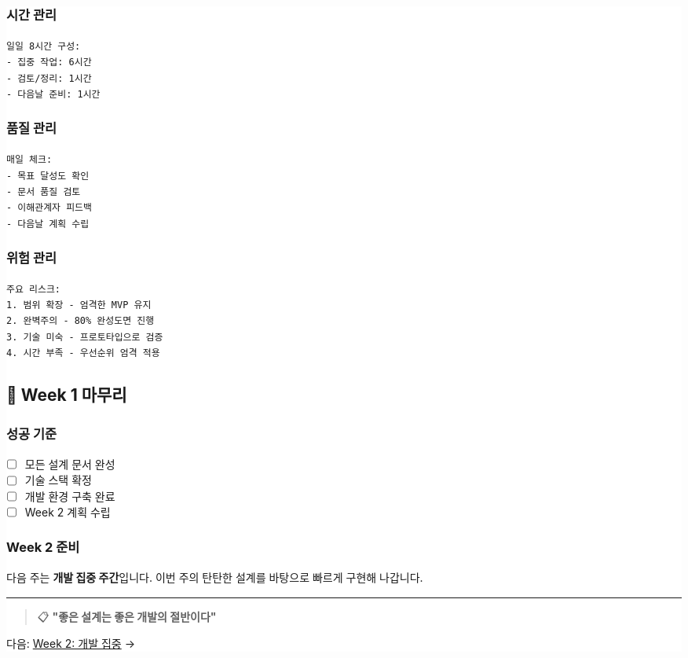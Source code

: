 ### 시간 관리
```
일일 8시간 구성:
- 집중 작업: 6시간
- 검토/정리: 1시간
- 다음날 준비: 1시간
```

### 품질 관리
```
매일 체크:
- 목표 달성도 확인
- 문서 품질 검토
- 이해관계자 피드백
- 다음날 계획 수립
```

### 위험 관리
```
주요 리스크:
1. 범위 확장 - 엄격한 MVP 유지
2. 완벽주의 - 80% 완성도면 진행
3. 기술 미숙 - 프로토타입으로 검증
4. 시간 부족 - 우선순위 엄격 적용
```

## 🎯 Week 1 마무리

### 성공 기준
- [ ] 모든 설계 문서 완성
- [ ] 기술 스택 확정
- [ ] 개발 환경 구축 완료
- [ ] Week 2 계획 수립

### Week 2 준비
다음 주는 **개발 집중 주간**입니다. 이번 주의 탄탄한 설계를 바탕으로 빠르게 구현해 나갑니다.

---

> 📋 **"좋은 설계는 좋은 개발의 절반이다"**

다음: [Week 2: 개발 집중](02_Week2_Development.md) →